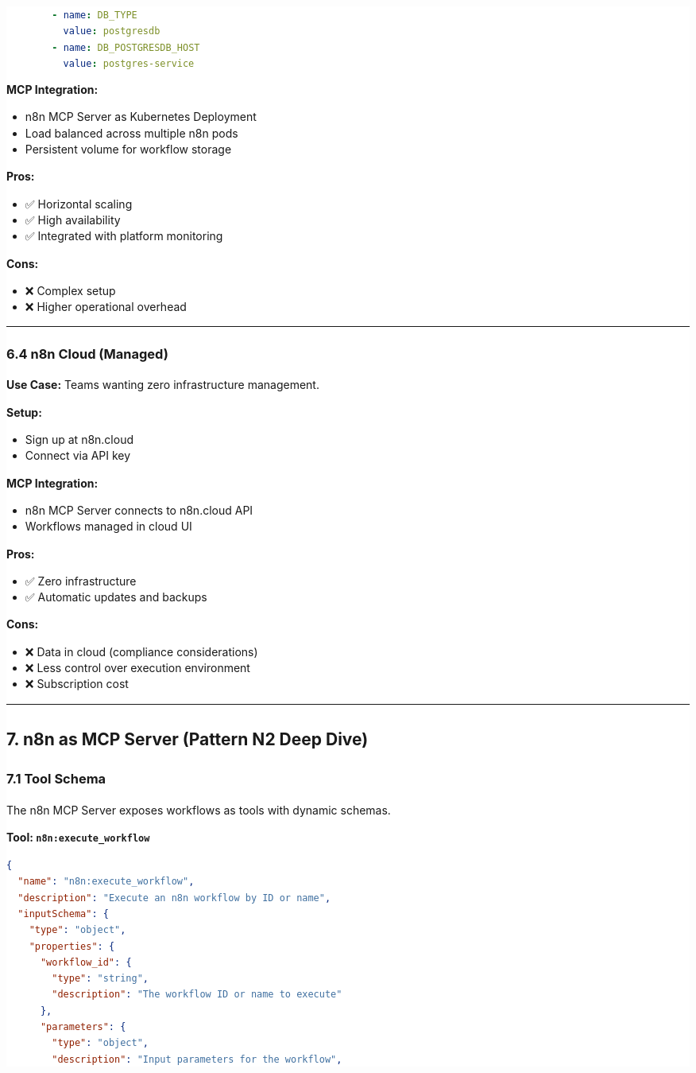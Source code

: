 ```yaml
        - name: DB_TYPE
          value: postgresdb
        - name: DB_POSTGRESDB_HOST
          value: postgres-service
```

**MCP Integration:**
- n8n MCP Server as Kubernetes Deployment
- Load balanced across multiple n8n pods
- Persistent volume for workflow storage

**Pros:**
- ✅ Horizontal scaling
- ✅ High availability
- ✅ Integrated with platform monitoring

**Cons:**
- ❌ Complex setup
- ❌ Higher operational overhead

---

### 6.4 n8n Cloud (Managed)

**Use Case:** Teams wanting zero infrastructure management.

**Setup:**
- Sign up at n8n.cloud
- Connect via API key

**MCP Integration:**
- n8n MCP Server connects to n8n.cloud API
- Workflows managed in cloud UI

**Pros:**
- ✅ Zero infrastructure
- ✅ Automatic updates and backups

**Cons:**
- ❌ Data in cloud (compliance considerations)
- ❌ Less control over execution environment
- ❌ Subscription cost

---

## 7. n8n as MCP Server (Pattern N2 Deep Dive)

### 7.1 Tool Schema

The n8n MCP Server exposes workflows as tools with dynamic schemas.

**Tool: `n8n:execute_workflow`**

```json
{
  "name": "n8n:execute_workflow",
  "description": "Execute an n8n workflow by ID or name",
  "inputSchema": {
    "type": "object",
    "properties": {
      "workflow_id": {
        "type": "string",
        "description": "The workflow ID or name to execute"
      },
      "parameters": {
        "type": "object",
        "description": "Input parameters for the workflow",
```